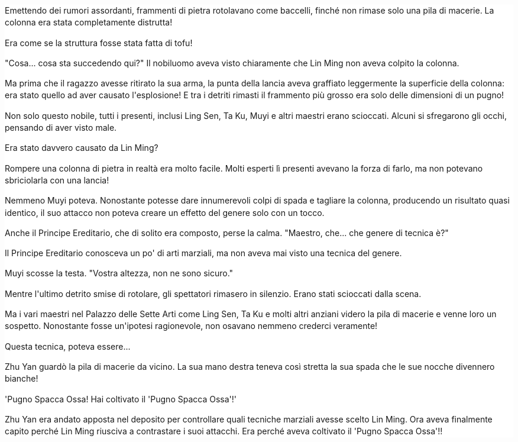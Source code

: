 
Emettendo dei rumori assordanti, frammenti di pietra rotolavano come baccelli, finché non rimase solo una pila di macerie. La colonna era stata completamente distrutta!


Era come se la struttura fosse stata fatta di tofu!


"Cosa... cosa sta succedendo qui?" Il nobiluomo aveva visto chiaramente che Lin Ming non aveva colpito la colonna.


Ma prima che il ragazzo avesse ritirato la sua arma, la punta della lancia aveva graffiato leggermente la superficie della colonna: era stato quello ad aver causato l'esplosione! E tra i detriti rimasti il frammento più grosso era solo delle dimensioni di un pugno!


Non solo questo nobile, tutti i presenti, inclusi Ling Sen, Ta Ku, Muyi e altri maestri erano scioccati. Alcuni si sfregarono gli occhi, pensando di aver visto male.


Era stato davvero causato da Lin Ming?


Rompere una colonna di pietra in realtà era molto facile. Molti esperti lì presenti avevano la forza di farlo, ma non potevano sbriciolarla con una lancia!


Nemmeno Muyi poteva. Nonostante potesse dare innumerevoli colpi di spada e tagliare la colonna, producendo un risultato quasi identico, il suo attacco non poteva creare un effetto del genere solo con un tocco.


Anche il Principe Ereditario, che di solito era composto, perse la calma.
"Maestro, che... che genere di tecnica è?"


Il Principe Ereditario conosceva un po' di arti marziali, ma non aveva mai visto una tecnica del genere.


Muyi scosse la testa. "Vostra altezza, non ne sono sicuro."


Mentre l'ultimo detrito smise di rotolare, gli spettatori rimasero in silenzio. Erano stati scioccati dalla scena.


Ma i vari maestri nel Palazzo delle Sette Arti come Ling Sen, Ta Ku e molti altri anziani videro la pila di macerie e venne loro un sospetto. Nonostante fosse un'ipotesi ragionevole, non osavano nemmeno crederci veramente!


Questa tecnica, poteva essere...


Zhu Yan guardò la pila di macerie da vicino. La sua mano destra teneva così stretta la sua spada che le sue nocche divennero bianche!


'Pugno Spacca Ossa! Hai coltivato il 'Pugno Spacca Ossa'!'


Zhu Yan era andato apposta nel deposito per controllare quali tecniche marziali avesse scelto Lin Ming. Ora aveva finalmente capito perché Lin Ming riusciva a contrastare i suoi attacchi. Era perché aveva coltivato il 'Pugno Spacca Ossa'!!
